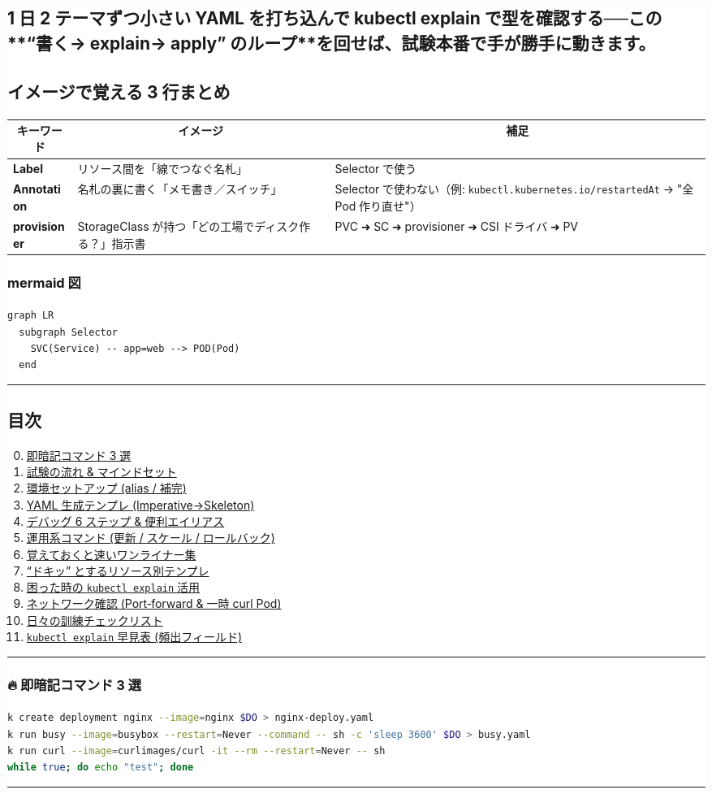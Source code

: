 1 日 2 テーマずつ小さい YAML を打ち込んで kubectl explain で型を確認する──この**“書く→ explain→ apply” のループ**を回せば、試験本番で手が勝手に動きます。
---

## イメージで覚える 3 行まとめ

| キーワード           | イメージ                              | 補足                                                                    |
| --------------- | --------------------------------- | --------------------------------------------------------------------- |
| **Label**       | リソース間を「線でつなぐ名札」                   | Selector で使う                                                          |
| **Annotation**  | 名札の裏に書く「メモ書き／スイッチ」                | Selector で使わない（例: `kubectl.kubernetes.io/restartedAt` → "全 Pod 作り直せ"） |
| **provisioner** | StorageClass が持つ「どの工場でディスク作る？」指示書 | PVC ➜ SC ➜ provisioner ➜ CSI ドライバ ➜ PV                                |

### mermaid 図

```mermaid
graph LR
  subgraph Selector
    SVC(Service) -- app=web --> POD(Pod)
  end
```

---

## 目次

0. [即暗記コマンド 3 選](#即暗記コマンド-3-選)
1. [試験の流れ & マインドセット](#試験の流れ--マインドセット)
2. [環境セットアップ (alias / 補完)](#環境セットアップ-alias--補完)
3. [YAML 生成テンプレ (Imperative→Skeleton)](#yaml-生成テンプレ-imperative→skeleton)
4. [デバッグ 6 ステップ & 便利エイリアス](#デバッグ-6-ステップ--便利エイリアス)
5. [運用系コマンド (更新 / スケール / ロールバック)](#運用系コマンド-更新--スケール--ロールバック)
6. [覚えておくと速いワンライナー集](#覚えておくと速いワンライナー集)
7. [“ドキッ” とするリソース別テンプレ](#ドキッ-とするリソース別テンプレ)
8. [困った時の `kubectl explain` 活用](#困った時の-kubectl-explain-活用)
9. [ネットワーク確認 (Port‑forward & 一時 curl Pod)](#ネットワーク確認-port‑forward--一時-curl-pod)
10. [日々の訓練チェックリスト](#日々の訓練チェックリスト)
11. [`kubectl explain` 早見表 (頻出フィールド)](#kubectl-explain-早見表-頻出フィールド)

---

### 🔥 即暗記コマンド 3 選

```bash
k create deployment nginx --image=nginx $DO > nginx-deploy.yaml
k run busy --image=busybox --restart=Never --command -- sh -c 'sleep 3600' $DO > busy.yaml
k run curl --image=curlimages/curl -it --rm --restart=Never -- sh
while true; do echo "test"; done
```

---
